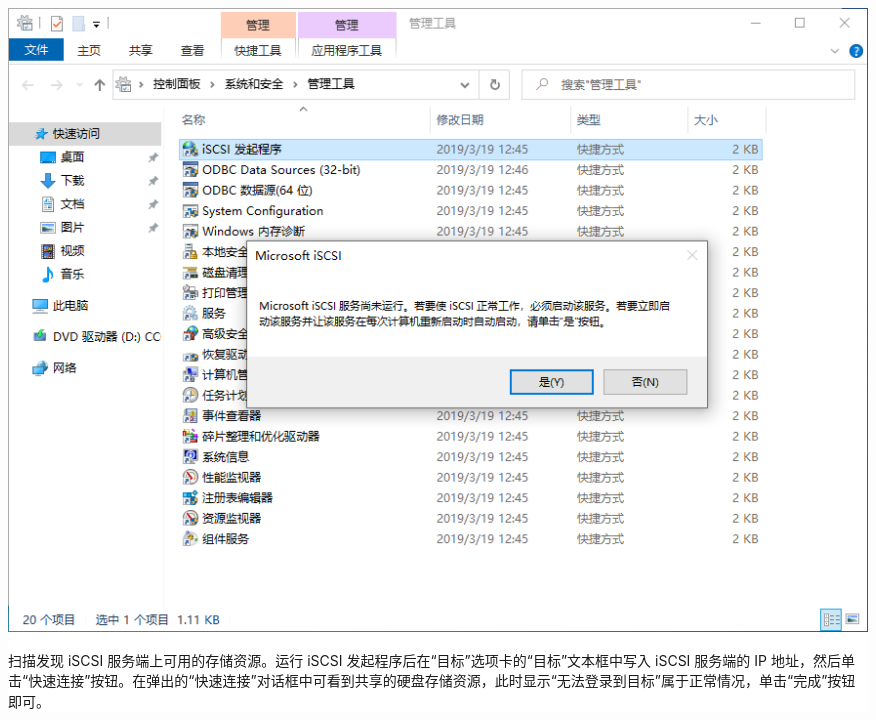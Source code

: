  ![](../../Image/7/7-4.png)

扫描发现 iSCSI 服务端上可用的存储资源。运行 iSCSI 发起程序后在“目标”选项卡的“目标”文本框中写入 iSCSI 服务端的 IP 地址，然后单击“快速连接”按钮。在弹出的“快速连接”对话框中可看到共享的硬盘存储资源，此时显示“无法登录到目标”属于正常情况，单击“完成”按钮即可。
